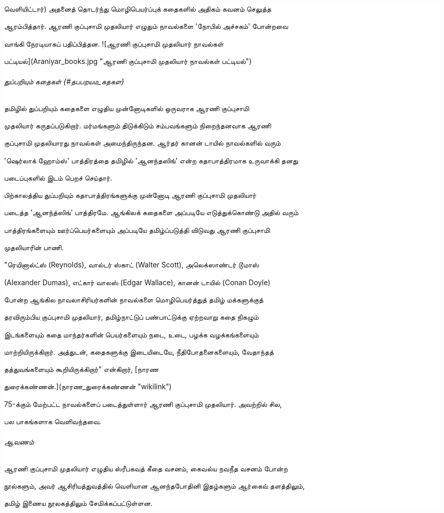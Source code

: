 வெளியிட்டார்) அதனைத் தொடர்ந்து மொழிபெயர்ப்புக் கதைகளில் அதிகம் கவனம் செலுத்த

ஆரம்பித்தார். ஆரணி குப்புசாமி முதலியார் எழுதும் நாவல்களை \'நோபில் அச்சகம்' போன்றவை

வாங்கி நேரடியாகப் பதிப்பித்தன. ![ஆரணி குப்புசாமி முதலியார் நாவல்கள்

பட்டியல்](Araniyar_books.jpg "ஆரணி குப்புசாமி முதலியார் நாவல்கள் பட்டியல்")



###### துப்பறியும் கதைகள் {#தபபறயம_கதகள}



தமிழில் துப்பறியும் கதைகளை எழுதிய முன்னோடிகளில் ஒருவராக ஆரணி குப்புசாமி

முதலியார் கருதப்படுகிறார். மர்மங்களும் திடுக்கிடும் சம்பவங்களும் நிறைந்தனவாக ஆரணி

குப்புசாமி முதலியாரது நாவல்கள் அமைந்திருந்தன. ஆர்தர் கானன் டாயில் நாவல்களில் வரும்

'ஷெர்லாக் ஹோம்ஸ்' பாத்திரத்தை தமிழில் \'ஆனந்தஸிங்' என்ற கதாபாத்திரமாக உருவாக்கி தனது

படைப்புகளில் இடம் பெறச் செய்தார்.



பிற்காலத்திய துப்பறியும் கதாபாத்திரங்களுக்கு முன்னோடி ஆரணி குப்புசாமி முதலியார்

படைத்த \'ஆனந்த்ஸிங்' பாத்திரமே. ஆங்கிலக் கதைகளை அப்படியே எடுத்துக்கொண்டு அதில் வரும்

பாத்திரங்களையும் ஊர்ப்பெயர்களையும் அப்படியே தமிழ்ப்படுத்தி விடுவது ஆரணி குப்புசாமி

முதலியாரின் பாணி.



\"ரெயினால்ட்ஸ் (Reynolds), வால்டர் ஸ்காட் (Walter Scott), அலெக்ஸாண்டர் டூமாஸ்

(Alexander Dumas), எட்கார் வாலஸ் (Edgar Wallace), கானன் டாயில் (Conan Doyle)

போன்ற ஆங்கில நாவலாசிரியர்களின் நாவல்களை மொழிபெயர்த்துத் தமிழ் மக்களுக்குத்

தரவிரும்பிய குப்புசாமி முதலியார், தமிழ்நாட்டுப் பண்பாட்டுக்கு ஏற்றவாறு கதை நிகழும்

இடங்களையும் கதை மாந்தர்களின் பெயர்களையும் நடை, உடை, பழக்க வழக்கங்களையும்

மாற்றியிருக்கிறார். அத்துடன், கதைகளுக்கு இடையிடையே, நீதிபோதனைகளையும், வேதாந்தத்

தத்துவங்களையும் கூறியிருக்கிறார்\" என்கிறார், [நாரண

துரைக்கண்ணன்.](நாரண_துரைக்கண்ணன் "wikilink")



75-க்கும் மேற்பட்ட நாவல்களைப் படைத்துள்ளார் ஆரணி குப்புசாமி முதலியார். அவற்றில் சில,

பல பாகங்களாக வெளிவந்தவை.



###### ஆவணம்



ஆரணி குப்புசாமி முதலியார் எழுதிய ஸ்ரீபகவத் கீதை வசனம், கைவல்ய நவநீத வசனம் போன்ற

நூல்களும், அவர் ஆசிரியத்துவத்தில் வெளியான ஆனந்தபோதினி இதழ்களும் ஆர்கைவ் தளத்திலும்,

தமிழ் இணைய நூலகத்திலும் சேமிக்கப்பட்டுள்ளன.

